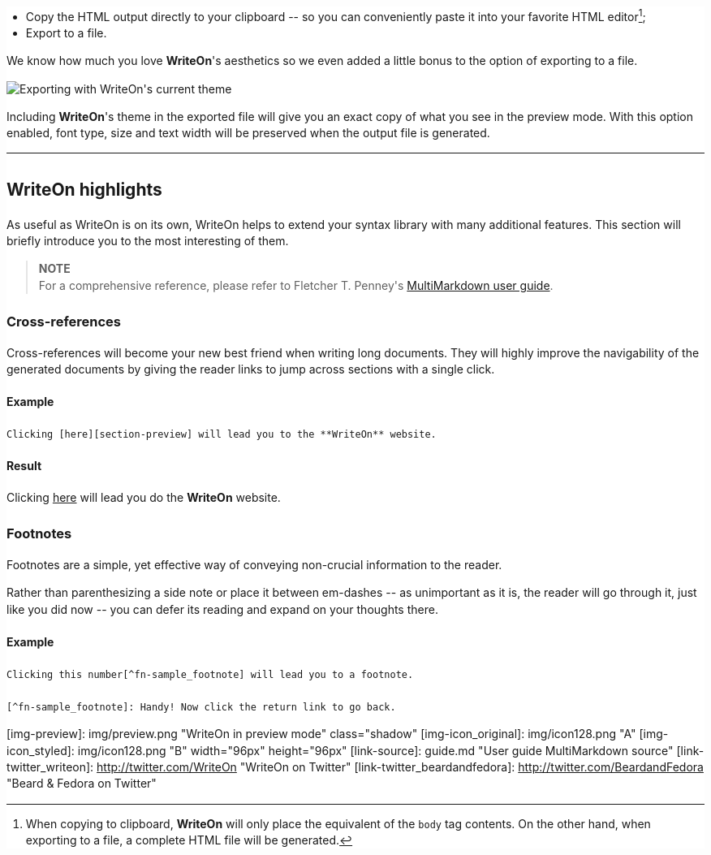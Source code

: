 [img-export]: img/export.png "Export options"

* Copy the HTML output directly to your clipboard -- so you can conveniently paste it into your favorite HTML editor[^fn-export];
* Export to a file.

[^fn-export]: When copying to clipboard, **WriteOn** will only place the equivalent of the `body` tag contents. On the other hand, when exporting to a file, a complete HTML file will be generated.

We know how much you love **WriteOn**'s aesthetics so we even added a little bonus to the option of exporting to a file.

![Exporting with WriteOn's current theme][img-export_theme]

[img-export_theme]: img/export_theme.png "Exporting with WriteOn's current theme"

Including **WriteOn**'s theme in the exported file will give you an exact copy of what you see in the preview mode. With this option enabled, font type, size and text width will be preserved when the output file is generated.

---

## WriteOn highlights

As useful as WriteOn is on its own, WriteOn helps to extend your syntax library with many additional features. This section will briefly introduce you to the most interesting of them.

> **NOTE**  
> For a comprehensive reference, please refer to Fletcher T. Penney's [MultiMarkdown user guide][link-mmd_userguide].

[link-mmd_userguide]: https://github.com/fletcher/MultiMarkdown/blob/master/Documentation/MultiMarkdown%20User%27s%20Guide.md "Fletcher T. Penney's MultiMarkdown user guide"


### Cross-references 

Cross-references will become your new best friend when writing long documents. They will highly improve the navigability of the generated documents by giving the reader links to jump across sections with a single click.

#### Example 

    Clicking [here][section-preview] will lead you to the **WriteOn** website.

#### Result 

Clicking [here][section-preview] will lead you do the **WriteOn** website.

[section-preview]: http://writeon.io

### Footnotes

Footnotes are a simple, yet effective way of conveying non-crucial information to the reader.

Rather than parenthesizing a side note or place it between em-dashes -- as unimportant as it is, the reader will go through it, just like you did now -- you can defer its reading and expand on your thoughts there.

#### Example

    Clicking this number[^fn-sample_footnote] will lead you to a footnote.
    
    [^fn-sample_footnote]: Handy! Now click the return link to go back.


[link-syntax]: https://en.wikipedia.org/wiki/Markup_language "Wikipedia Markup Language Guide"
[img-preview]: img/preview.png "WriteOn in preview mode" class="shadow"
[img-icon_original]: img/icon128.png "A"
[img-icon_styled]: img/icon128.png "B" width="96px" height="96px"
[link-source]: guide.md "User guide MultiMarkdown source"
[link-twitter_writeon]: http://twitter.com/WriteOn "WriteOn on Twitter"
[link-twitter_beardandfedora]: http://twitter.com/BeardandFedora "Beard & Fedora on Twitter"